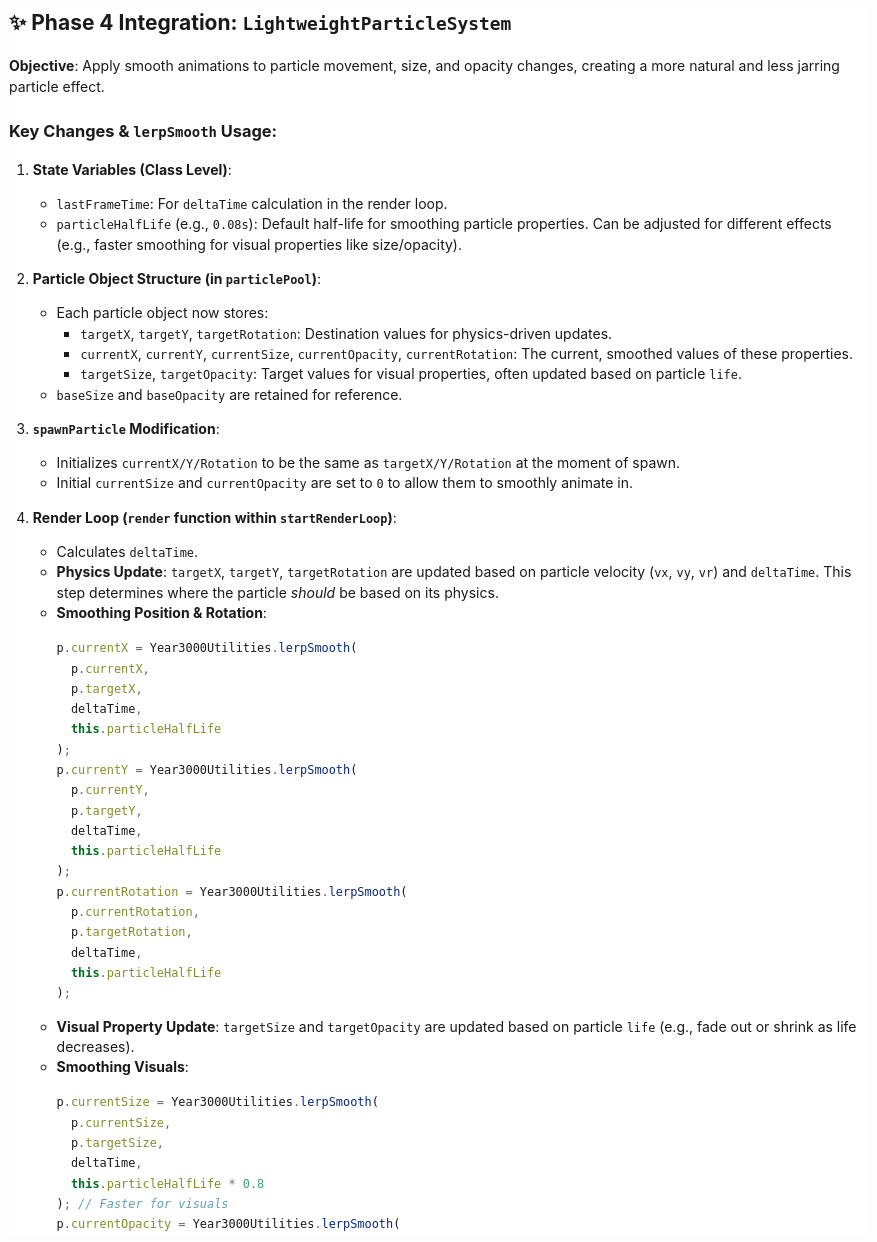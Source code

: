 
## ✨ Phase 4 Integration: `LightweightParticleSystem`

**Objective**: Apply smooth animations to particle movement, size, and opacity changes, creating a more natural and less jarring particle effect.

### Key Changes & `lerpSmooth` Usage:

1.  **State Variables (Class Level)**:

    - `lastFrameTime`: For `deltaTime` calculation in the render loop.
    - `particleHalfLife` (e.g., `0.08s`): Default half-life for smoothing particle properties. Can be adjusted for different effects (e.g., faster smoothing for visual properties like size/opacity).

2.  **Particle Object Structure (in `particlePool`)**:

    - Each particle object now stores:
      - `targetX`, `targetY`, `targetRotation`: Destination values for physics-driven updates.
      - `currentX`, `currentY`, `currentSize`, `currentOpacity`, `currentRotation`: The current, smoothed values of these properties.
      - `targetSize`, `targetOpacity`: Target values for visual properties, often updated based on particle `life`.
    - `baseSize` and `baseOpacity` are retained for reference.

3.  **`spawnParticle` Modification**:

    - Initializes `currentX/Y/Rotation` to be the same as `targetX/Y/Rotation` at the moment of spawn.
    - Initial `currentSize` and `currentOpacity` are set to `0` to allow them to smoothly animate in.

4.  **Render Loop (`render` function within `startRenderLoop`)**:
    - Calculates `deltaTime`.
    - **Physics Update**: `targetX`, `targetY`, `targetRotation` are updated based on particle velocity (`vx`, `vy`, `vr`) and `deltaTime`. This step determines where the particle _should_ be based on its physics.
    - **Smoothing Position & Rotation**:
      ```javascript
      p.currentX = Year3000Utilities.lerpSmooth(
        p.currentX,
        p.targetX,
        deltaTime,
        this.particleHalfLife
      );
      p.currentY = Year3000Utilities.lerpSmooth(
        p.currentY,
        p.targetY,
        deltaTime,
        this.particleHalfLife
      );
      p.currentRotation = Year3000Utilities.lerpSmooth(
        p.currentRotation,
        p.targetRotation,
        deltaTime,
        this.particleHalfLife
      );
      ```
    - **Visual Property Update**: `targetSize` and `targetOpacity` are updated based on particle `life` (e.g., fade out or shrink as life decreases).
    - **Smoothing Visuals**:
      ```javascript
      p.currentSize = Year3000Utilities.lerpSmooth(
        p.currentSize,
        p.targetSize,
        deltaTime,
        this.particleHalfLife * 0.8
      ); // Faster for visuals
      p.currentOpacity = Year3000Utilities.lerpSmooth(